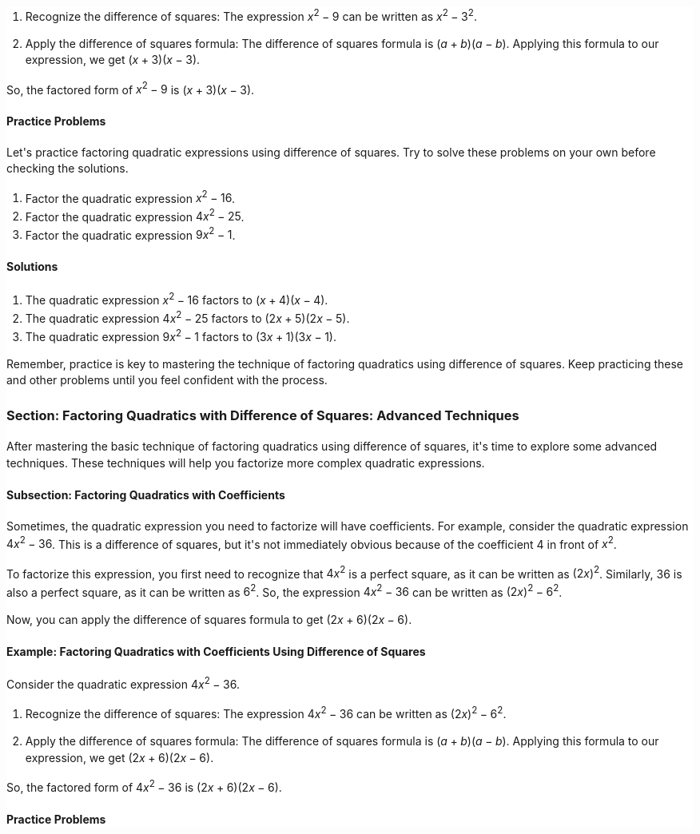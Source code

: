1. Recognize the difference of squares: The expression $x^2 - 9$ can be written as $x^2 - 3^2$.

2. Apply the difference of squares formula: The difference of squares formula is $(a + b)(a - b)$. Applying this formula to our expression, we get $(x + 3)(x - 3)$.

So, the factored form of $x^2 - 9$ is $(x + 3)(x - 3)$.

#### Practice Problems

Let's practice factoring quadratic expressions using difference of squares. Try to solve these problems on your own before checking the solutions.

1. Factor the quadratic expression $x^2 - 16$.
2. Factor the quadratic expression $4x^2 - 25$.
3. Factor the quadratic expression $9x^2 - 1$.

#### Solutions

1. The quadratic expression $x^2 - 16$ factors to $(x + 4)(x - 4)$.
2. The quadratic expression $4x^2 - 25$ factors to $(2x + 5)(2x - 5)$.
3. The quadratic expression $9x^2 - 1$ factors to $(3x + 1)(3x - 1)$.

Remember, practice is key to mastering the technique of factoring quadratics using difference of squares. Keep practicing these and other problems until you feel confident with the process.

### Section: Factoring Quadratics with Difference of Squares: Advanced Techniques

After mastering the basic technique of factoring quadratics using difference of squares, it's time to explore some advanced techniques. These techniques will help you factorize more complex quadratic expressions.

#### Subsection: Factoring Quadratics with Coefficients

Sometimes, the quadratic expression you need to factorize will have coefficients. For example, consider the quadratic expression $4x^2 - 36$. This is a difference of squares, but it's not immediately obvious because of the coefficient 4 in front of $x^2$.

To factorize this expression, you first need to recognize that $4x^2$ is a perfect square, as it can be written as $(2x)^2$. Similarly, 36 is also a perfect square, as it can be written as $6^2$. So, the expression $4x^2 - 36$ can be written as $(2x)^2 - 6^2$.

Now, you can apply the difference of squares formula to get $(2x + 6)(2x - 6)$.

#### Example: Factoring Quadratics with Coefficients Using Difference of Squares

Consider the quadratic expression $4x^2 - 36$. 

1. Recognize the difference of squares: The expression $4x^2 - 36$ can be written as $(2x)^2 - 6^2$.

2. Apply the difference of squares formula: The difference of squares formula is $(a + b)(a - b)$. Applying this formula to our expression, we get $(2x + 6)(2x - 6)$.

So, the factored form of $4x^2 - 36$ is $(2x + 6)(2x - 6)$.

#### Practice Problems
